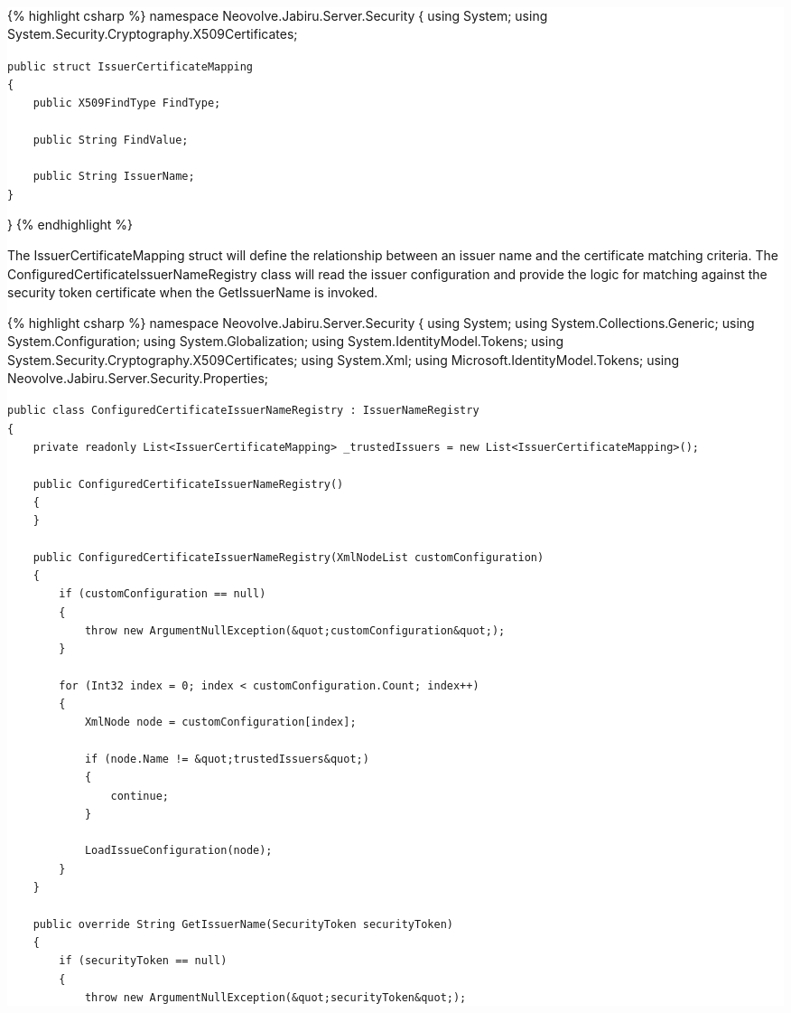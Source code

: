 {% highlight csharp %}
namespace Neovolve.Jabiru.Server.Security
{
    using System;
    using System.Security.Cryptography.X509Certificates;
    
    public struct IssuerCertificateMapping
    {
        public X509FindType FindType;
    
        public String FindValue;
    
        public String IssuerName;
    }
}
{% endhighlight %}

The IssuerCertificateMapping struct will define the relationship between an issuer name and the certificate matching criteria. The ConfiguredCertificateIssuerNameRegistry class will read the issuer configuration and provide the logic for matching against the security token certificate when the GetIssuerName is invoked.

{% highlight csharp %}
namespace Neovolve.Jabiru.Server.Security
{
    using System;
    using System.Collections.Generic;
    using System.Configuration;
    using System.Globalization;
    using System.IdentityModel.Tokens;
    using System.Security.Cryptography.X509Certificates;
    using System.Xml;
    using Microsoft.IdentityModel.Tokens;
    using Neovolve.Jabiru.Server.Security.Properties;
    
    public class ConfiguredCertificateIssuerNameRegistry : IssuerNameRegistry
    {
        private readonly List<IssuerCertificateMapping> _trustedIssuers = new List<IssuerCertificateMapping>();
    
        public ConfiguredCertificateIssuerNameRegistry()
        {
        }
    
        public ConfiguredCertificateIssuerNameRegistry(XmlNodeList customConfiguration)
        {
            if (customConfiguration == null)
            {
                throw new ArgumentNullException(&quot;customConfiguration&quot;);
            }
    
            for (Int32 index = 0; index < customConfiguration.Count; index++)
            {
                XmlNode node = customConfiguration[index];
    
                if (node.Name != &quot;trustedIssuers&quot;)
                {
                    continue;
                }
    
                LoadIssueConfiguration(node);
            }
        }
    
        public override String GetIssuerName(SecurityToken securityToken)
        {
            if (securityToken == null)
            {
                throw new ArgumentNullException(&quot;securityToken&quot;);

[0]: http://jabiru.codeplex.com
[1]: http://msdn.microsoft.com/en-us/library/system.security.cryptography.x509certificates.x509findtype.aspx